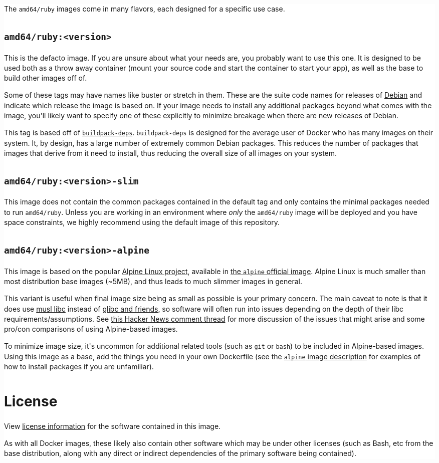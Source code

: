 The `amd64/ruby` images come in many flavors, each designed for a specific use case.

## `amd64/ruby:<version>`

This is the defacto image. If you are unsure about what your needs are, you probably want to use this one. It is designed to be used both as a throw away container (mount your source code and start the container to start your app), as well as the base to build other images off of.

Some of these tags may have names like buster or stretch in them. These are the suite code names for releases of [Debian](https://wiki.debian.org/DebianReleases) and indicate which release the image is based on. If your image needs to install any additional packages beyond what comes with the image, you'll likely want to specify one of these explicitly to minimize breakage when there are new releases of Debian.

This tag is based off of [`buildpack-deps`](https://hub.docker.com/_/buildpack-deps/). `buildpack-deps` is designed for the average user of Docker who has many images on their system. It, by design, has a large number of extremely common Debian packages. This reduces the number of packages that images that derive from it need to install, thus reducing the overall size of all images on your system.

## `amd64/ruby:<version>-slim`

This image does not contain the common packages contained in the default tag and only contains the minimal packages needed to run `amd64/ruby`. Unless you are working in an environment where *only* the `amd64/ruby` image will be deployed and you have space constraints, we highly recommend using the default image of this repository.

## `amd64/ruby:<version>-alpine`

This image is based on the popular [Alpine Linux project](https://alpinelinux.org), available in [the `alpine` official image](https://hub.docker.com/_/alpine). Alpine Linux is much smaller than most distribution base images (~5MB), and thus leads to much slimmer images in general.

This variant is useful when final image size being as small as possible is your primary concern. The main caveat to note is that it does use [musl libc](https://musl.libc.org) instead of [glibc and friends](https://www.etalabs.net/compare_libcs.html), so software will often run into issues depending on the depth of their libc requirements/assumptions. See [this Hacker News comment thread](https://news.ycombinator.com/item?id=10782897) for more discussion of the issues that might arise and some pro/con comparisons of using Alpine-based images.

To minimize image size, it's uncommon for additional related tools (such as `git` or `bash`) to be included in Alpine-based images. Using this image as a base, add the things you need in your own Dockerfile (see the [`alpine` image description](https://hub.docker.com/_/alpine/) for examples of how to install packages if you are unfamiliar).

# License

View [license information](https://www.ruby-lang.org/en/about/license.txt) for the software contained in this image.

As with all Docker images, these likely also contain other software which may be under other licenses (such as Bash, etc from the base distribution, along with any direct or indirect dependencies of the primary software being contained).
